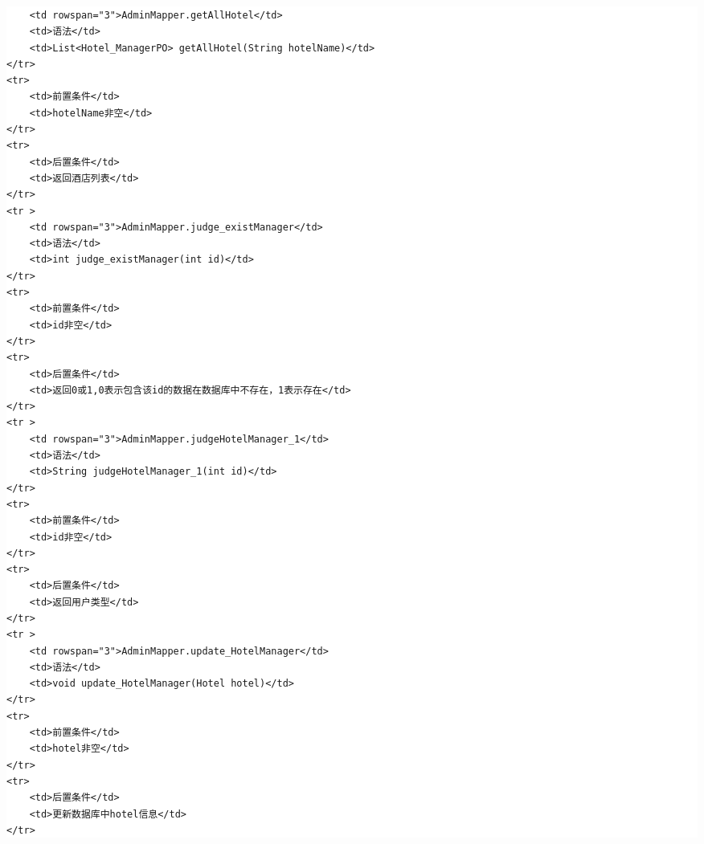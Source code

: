 	    <td rowspan="3">AdminMapper.getAllHotel</td>
	    <td>语法</td>
	    <td>List<Hotel_ManagerPO> getAllHotel(String hotelName)</td>
	</tr>
	<tr>
	    <td>前置条件</td>
	    <td>hotelName非空</td>
	</tr>
	<tr>
	    <td>后置条件</td>
	    <td>返回酒店列表</td>
	</tr>
    <tr >
	    <td rowspan="3">AdminMapper.judge_existManager</td>
	    <td>语法</td>
	    <td>int judge_existManager(int id)</td>
	</tr>
	<tr>
	    <td>前置条件</td>
	    <td>id非空</td>
	</tr>
	<tr>
	    <td>后置条件</td>
	    <td>返回0或1,0表示包含该id的数据在数据库中不存在，1表示存在</td>
	</tr>
    <tr >
	    <td rowspan="3">AdminMapper.judgeHotelManager_1</td>
	    <td>语法</td>
	    <td>String judgeHotelManager_1(int id)</td>
	</tr>
	<tr>
	    <td>前置条件</td>
	    <td>id非空</td>
	</tr>
	<tr>
	    <td>后置条件</td>
	    <td>返回用户类型</td>
	</tr>
    <tr >
	    <td rowspan="3">AdminMapper.update_HotelManager</td>
	    <td>语法</td>
	    <td>void update_HotelManager(Hotel hotel)</td>
	</tr>
	<tr>
	    <td>前置条件</td>
	    <td>hotel非空</td>
	</tr>
	<tr>
	    <td>后置条件</td>
	    <td>更新数据库中hotel信息</td>
	</tr>
</table>
